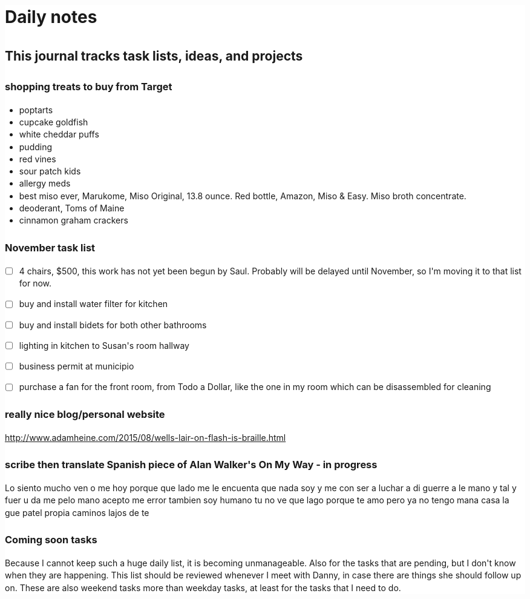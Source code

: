 # Daily notes
## This journal tracks task lists, ideas, and projects

### shopping treats to buy from Target
- poptarts
- cupcake goldfish
- white cheddar puffs
- pudding
- red vines
- sour patch kids
- allergy meds
- best miso ever, Marukome, Miso Original, 13.8 ounce.  Red bottle, Amazon, Miso & Easy.  Miso broth concentrate.
- deoderant, Toms of Maine
- cinnamon graham crackers


### November task list
- [ ] 4 chairs, $500, this work has not yet been begun by Saul.  Probably will be delayed until November, so I'm moving it to that list for now.
- [ ] buy and install water filter for kitchen
- [ ] buy and install bidets for both other bathrooms
- [ ] lighting in kitchen to Susan's room hallway
- [ ] business permit at municipio
- [ ] purchase a fan for the front room, from Todo a Dollar, like the one in my room which can be disassembled for cleaning


### really nice blog/personal website
http://www.adamheine.com/2015/08/wells-lair-on-flash-is-braille.html


### scribe then translate Spanish piece of Alan Walker's On My Way - in progress
Lo siento mucho
ven o me hoy
porque que lado me le encuenta que nada soy
y me con ser a luchar a di guerre a le mano
y tal y fuer u da me pelo mano
acepto me error tambien soy humano
tu no ve que lago porque te amo
pero ya no tengo mana casa la gue
      patel
   propia caminos    lajos de te


### Coming soon tasks
Because I cannot keep such a huge daily list, it is becoming unmanageable.  Also for the tasks that are pending, but I don't know when they are happening.  This list should be reviewed whenever I meet with Danny, in case there are things she should follow up on.  These are also weekend tasks more than weekday tasks, at least for the tasks that I need to do.
